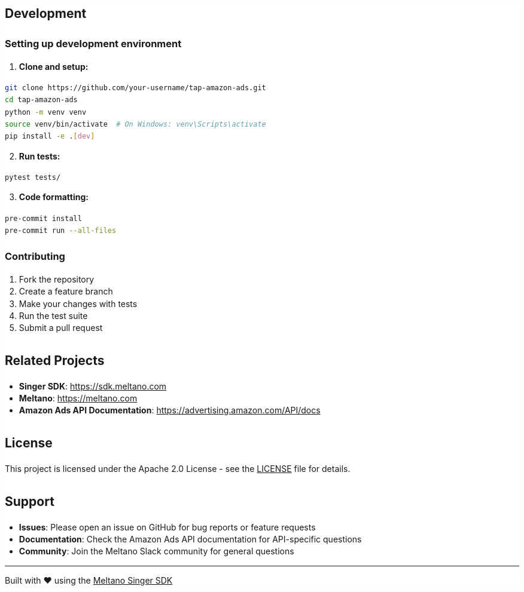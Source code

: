 ## Development

### Setting up development environment

1. **Clone and setup:**

```bash
git clone https://github.com/your-username/tap-amazon-ads.git
cd tap-amazon-ads
python -m venv venv
source venv/bin/activate  # On Windows: venv\Scripts\activate
pip install -e .[dev]
```

2. **Run tests:**

```bash
pytest tests/
```

3. **Code formatting:**

```bash
pre-commit install
pre-commit run --all-files
```

### Contributing

1. Fork the repository
2. Create a feature branch
3. Make your changes with tests
4. Run the test suite
5. Submit a pull request

## Related Projects

- **Singer SDK**: https://sdk.meltano.com
- **Meltano**: https://meltano.com
- **Amazon Ads API Documentation**: https://advertising.amazon.com/API/docs

## License

This project is licensed under the Apache 2.0 License - see the [LICENSE](LICENSE) file for details.

## Support

- **Issues**: Please open an issue on GitHub for bug reports or feature requests
- **Documentation**: Check the Amazon Ads API documentation for API-specific questions
- **Community**: Join the Meltano Slack community for general questions

---

Built with ❤️ using the [Meltano Singer SDK](https://sdk.meltano.com)

